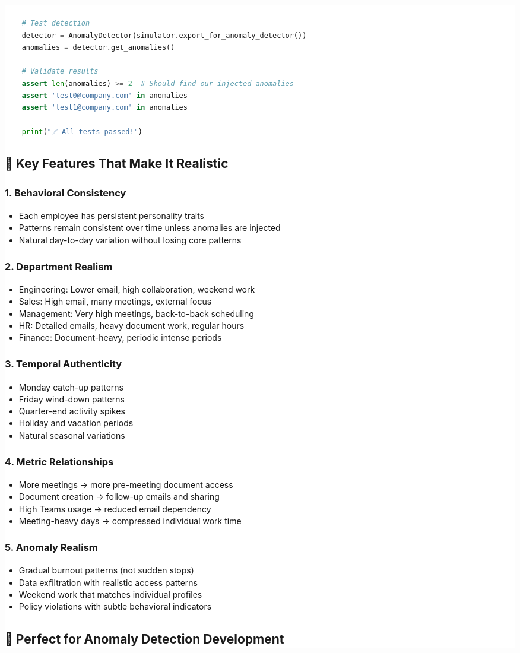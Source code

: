 ```python
    
    # Test detection
    detector = AnomalyDetector(simulator.export_for_anomaly_detector())
    anomalies = detector.get_anomalies()
    
    # Validate results
    assert len(anomalies) >= 2  # Should find our injected anomalies
    assert 'test0@company.com' in anomalies
    assert 'test1@company.com' in anomalies
    
    print("✅ All tests passed!")
```

## 🚨 Key Features That Make It Realistic

### 1. **Behavioral Consistency**
- Each employee has persistent personality traits
- Patterns remain consistent over time unless anomalies are injected
- Natural day-to-day variation without losing core patterns

### 2. **Department Realism** 
- Engineering: Lower email, high collaboration, weekend work
- Sales: High email, many meetings, external focus
- Management: Very high meetings, back-to-back scheduling
- HR: Detailed emails, heavy document work, regular hours
- Finance: Document-heavy, periodic intense periods

### 3. **Temporal Authenticity**
- Monday catch-up patterns
- Friday wind-down patterns  
- Quarter-end activity spikes
- Holiday and vacation periods
- Natural seasonal variations

### 4. **Metric Relationships**
- More meetings → more pre-meeting document access
- Document creation → follow-up emails and sharing
- High Teams usage → reduced email dependency
- Meeting-heavy days → compressed individual work time

### 5. **Anomaly Realism**
- Gradual burnout patterns (not sudden stops)
- Data exfiltration with realistic access patterns
- Weekend work that matches individual profiles
- Policy violations with subtle behavioral indicators

## 🎯 Perfect for Anomaly Detection Development
